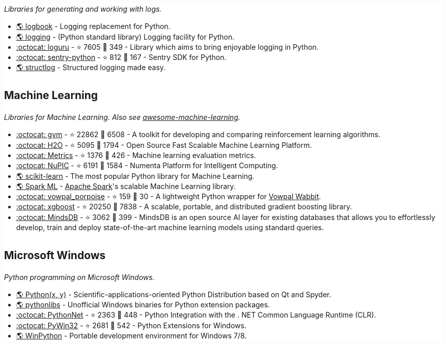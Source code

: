 *Libraries for generating and working with logs.*

* [:earth_americas: logbook](http://logbook.readthedocs.io/en/stable/) - Logging replacement for Python.
* [:earth_americas: logging](https://docs.python.org/3/library/logging.html) - (Python standard library) Logging facility for Python.
* [:octocat: loguru](https://github.com/Delgan/loguru) - :star: 7605 :fork_and_knife: 349 - Library which aims to bring enjoyable logging in Python.
* [:octocat: sentry-python](https://github.com/getsentry/sentry-python) - :star: 812 :fork_and_knife: 167 - Sentry SDK for Python.
* [:earth_americas: structlog](https://www.structlog.org/en/stable/) - Structured logging made easy.

## Machine Learning

*Libraries for Machine Learning. Also see [awesome-machine-learning](https://github.com/josephmisiti/awesome-machine-learning#python).*

* [:octocat: gym](https://github.com/openai/gym) - :star: 22862 :fork_and_knife: 6508 - A toolkit for developing and comparing reinforcement learning algorithms.
* [:octocat: H2O](https://github.com/h2oai/h2o-3) - :star: 5095 :fork_and_knife: 1794 - Open Source Fast Scalable Machine Learning Platform.
* [:octocat: Metrics](https://github.com/benhamner/Metrics) - :star: 1376 :fork_and_knife: 426 - Machine learning evaluation metrics.
* [:octocat: NuPIC](https://github.com/numenta/nupic) - :star: 6191 :fork_and_knife: 1584 - Numenta Platform for Intelligent Computing.
* [:earth_americas: scikit-learn](http://scikit-learn.org/) - The most popular Python library for Machine Learning.
* [:earth_americas: Spark ML](http://spark.apache.org/docs/latest/ml-guide.html) - [Apache Spark](http://spark.apache.org/)'s scalable Machine Learning library.
* [:octocat: vowpal_porpoise](https://github.com/josephreisinger/vowpal_porpoise) - :star: 159 :fork_and_knife: 30 - A lightweight Python wrapper for [Vowpal Wabbit](https://github.com/JohnLangford/vowpal_wabbit/).
* [:octocat: xgboost](https://github.com/dmlc/xgboost) - :star: 20250 :fork_and_knife: 7838 - A scalable, portable, and distributed gradient boosting library.
* [:octocat: MindsDB](https://github.com/mindsdb/mindsdb) - :star: 3062 :fork_and_knife: 399 - MindsDB is an open source AI layer for existing databases that allows you to effortlessly develop, train and deploy state-of-the-art machine learning models using standard queries.

## Microsoft Windows

*Python programming on Microsoft Windows.*

* [:earth_americas: Python(x, y)](http://python-xy.github.io/) - Scientific-applications-oriented Python Distribution based on Qt and Spyder.
* [:earth_americas: pythonlibs](http://www.lfd.uci.edu/~gohlke/pythonlibs/) - Unofficial Windows binaries for Python extension packages.
* [:octocat: PythonNet](https://github.com/pythonnet/pythonnet) - :star: 2363 :fork_and_knife: 448 - Python Integration with the . NET Common Language Runtime (CLR).
* [:octocat: PyWin32](https://github.com/mhammond/pywin32) - :star: 2681 :fork_and_knife: 542 - Python Extensions for Windows.
* [:earth_americas: WinPython](https://winpython.github.io/) - Portable development environment for Windows 7/8.
